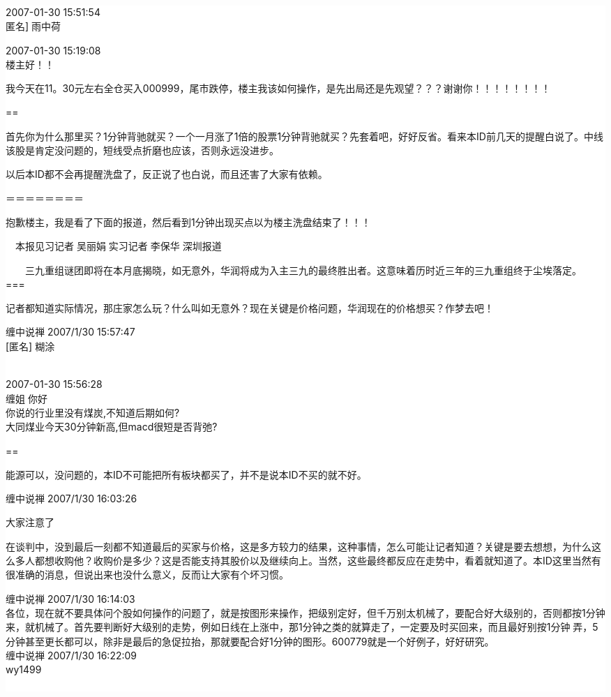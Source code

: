 2007-01-30 15:51:54 <br/>
匿名] 雨中荷


2007-01-30 15:19:08 <br/>
楼主好！！

我今天在11。30元左右全仓买入000999，尾市跌停，楼主我该如何操作，是先出局还是先观望？？？谢谢你！！！！！！！！ 

==<br/>

首先你为什么那里买？1分钟背驰就买？一个一月涨了1倍的股票1分钟背驰就买？先套着吧，好好反省。看来本ID前几天的提醒白说了。中线该股是肯定没问题的，短线受点折磨也应该，否则永远没进步。

以后本ID都不会再提醒洗盘了，反正说了也白说，而且还害了大家有依赖。

＝＝＝＝＝＝＝＝<br/>

抱歉楼主，我是看了下面的报道，然后看到1分钟出现买点以为楼主洗盘结束了！！！

　本报见习记者 吴丽娟 实习记者 李保华 深圳报道 

　　三九重组谜团即将在本月底揭晓，如无意外，华润将成为入主三九的最终胜出者。这意味着历时近三年的三九重组终于尘埃落定。<br/>
 ===<br/>

记者都知道实际情况，那庄家怎么玩？什么叫如无意外？现在关键是价格问题，华润现在的价格想买？作梦去吧！
</div>

<div class='blog-comment'>
<span class='blog-comment-chan'>缠中说禅</span> 2007/1/30 15:57:47<br/>
[匿名] 糊涂 <br/><br/>

 
2007-01-30 15:56:28 <br/>
缠姐 你好<br/>
你说的行业里没有煤炭,不知道后期如何?<br/>
大同煤业今天30分钟新高,但macd很短是否背弛?
 
==<br/>

能源可以，没问题的，本ID不可能把所有板块都买了，并不是说本ID不买的就不好。
</div>

<div class='blog-comment'>
<span class='blog-comment-chan'>缠中说禅</span> 2007/1/30 16:03:26<br/>

大家注意了

在谈判中，没到最后一刻都不知道最后的买家与价格，这是多方较力的结果，这种事情，怎么可能让记者知道？关键是要去想想，为什么这么多人都想收购他？收购价是多少？这是否能支持其股价以及继续向上。当然，这些最终都反应在走势中，看着就知道了。本ID这里当然有很准确的消息，但说出来也没什么意义，反而让大家有个坏习惯。
</div>

<div class='blog-comment'>
<span class='blog-comment-chan'>缠中说禅</span> 2007/1/30 16:14:03<br/>
各位，现在就不要具体问个股如何操作的问题了，就是按图形来操作，把级别定好，但千万别太机械了，要配合好大级别的，否则都按1分钟来，就机械了。首先要判断好大级别的走势，例如日线在上涨中，那1分钟之类的就算走了，一定要及时买回来，而且最好别按1分钟 弄，5分钟甚至更长都可以，除非是最后的急促拉抬，那就要配合好1分钟的图形。600779就是一个好例子，好好研究。
</div>

<div class='blog-comment'>
<span class='blog-comment-chan'>缠中说禅</span> 2007/1/30 16:22:09<br/>
wy1499 <br/><br/>
